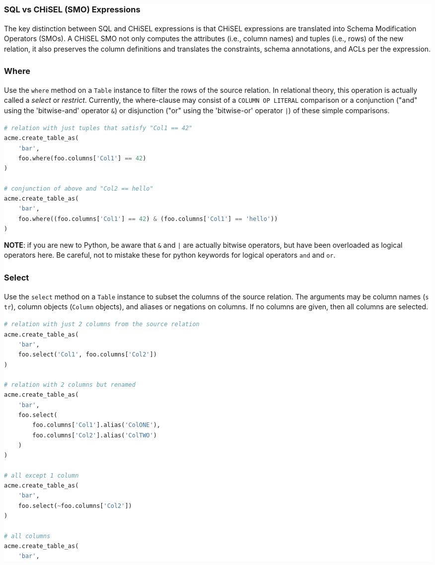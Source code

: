 ### SQL vs CHiSEL (SMO) Expressions

The key distinction between SQL and CHiSEL expressions is that CHiSEL expressions
are translated into Schema Modification Operators (SMOs). A CHiSEL SMO not only
computes the attributes (i.e., column names) and tuples (i.e., rows) of the new
relation, it also preserves the column definitions and translates the constraints, 
schema annotations, and ACLs per the expression.

### Where

Use the `where` method on a `Table` instance to filter the rows of the source
relation. In relational theory, this operation is actually called a _select_ or
_restrict_. Currently, the where-clause may consist of a `COLUMN OP LITERAL` 
comparison or a conjunction ("and" using the 'bitwise-and' operator `&`) or disjunction ("or" using the 'bitwise-or' operator `|`) of these simple comparisons.

```python
# relation with just tuples that satisfy "Col1 == 42"
acme.create_table_as(
    'bar',
    foo.where(foo.columns['Col1'] == 42)
)

# conjunction of above and "Col2 == hello"
acme.create_table_as(
    'bar',
    foo.where((foo.columns['Col1'] == 42) & (foo.columns['Col1'] == 'hello'))
)
```
**NOTE**: if you are new to Python, be aware that `&` and `|` are actually bitwise
operators, but have been overloaded as logical operators here. Be careful, not to 
mistake these for python keywords for logical operators `and` and `or`.

### Select

Use the `select` method on a `Table` instance to subset the columns of the 
source relation. The arguments may be column names (`str`), column objects
(`Column` objects), and aliases or negations on columns. If no columns are given, 
then all columns are selected.

```python
# relation with just 2 columns from the source relation
acme.create_table_as(
    'bar',
    foo.select('Col1', foo.columns['Col2'])
)

# relation with 2 columns but renamed
acme.create_table_as(
    'bar',
    foo.select(
        foo.columns['Col1'].alias('ColONE'), 
        foo.columns['Col2'].alias('ColTWO')
    )
)

# all except 1 column
acme.create_table_as(
    'bar',
    foo.select(~foo.columns['Col2'])
)

# all columns
acme.create_table_as(
    'bar',
```